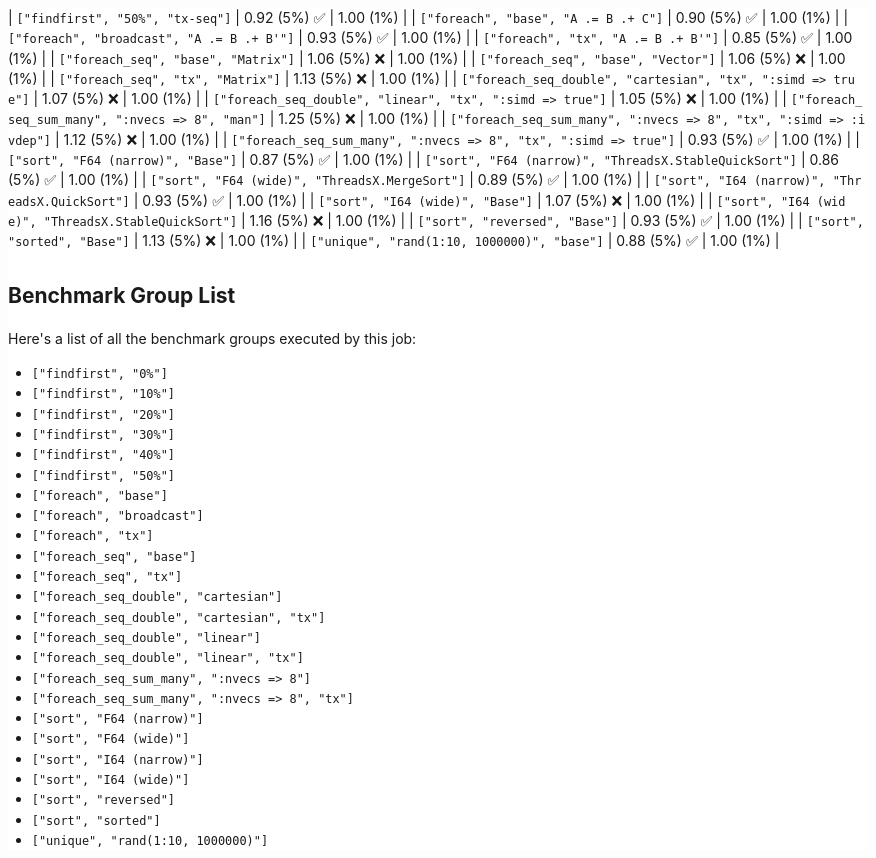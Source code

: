 | `["findfirst", "50%", "tx-seq"]`                                   | 0.92 (5%) :white_check_mark: |                   1.00 (1%)  |
| `["foreach", "base", "A .= B .+ C"]`                               | 0.90 (5%) :white_check_mark: |                   1.00 (1%)  |
| `["foreach", "broadcast", "A .= B .+ B'"]`                         | 0.93 (5%) :white_check_mark: |                   1.00 (1%)  |
| `["foreach", "tx", "A .= B .+ B'"]`                                | 0.85 (5%) :white_check_mark: |                   1.00 (1%)  |
| `["foreach_seq", "base", "Matrix"]`                                |                1.06 (5%) :x: |                   1.00 (1%)  |
| `["foreach_seq", "base", "Vector"]`                                |                1.06 (5%) :x: |                   1.00 (1%)  |
| `["foreach_seq", "tx", "Matrix"]`                                  |                1.13 (5%) :x: |                   1.00 (1%)  |
| `["foreach_seq_double", "cartesian", "tx", ":simd => true"]`       |                1.07 (5%) :x: |                   1.00 (1%)  |
| `["foreach_seq_double", "linear", "tx", ":simd => true"]`          |                1.05 (5%) :x: |                   1.00 (1%)  |
| `["foreach_seq_sum_many", ":nvecs => 8", "man"]`                   |                1.25 (5%) :x: |                   1.00 (1%)  |
| `["foreach_seq_sum_many", ":nvecs => 8", "tx", ":simd => :ivdep"]` |                1.12 (5%) :x: |                   1.00 (1%)  |
| `["foreach_seq_sum_many", ":nvecs => 8", "tx", ":simd => true"]`   | 0.93 (5%) :white_check_mark: |                   1.00 (1%)  |
| `["sort", "F64 (narrow)", "Base"]`                                 | 0.87 (5%) :white_check_mark: |                   1.00 (1%)  |
| `["sort", "F64 (narrow)", "ThreadsX.StableQuickSort"]`             | 0.86 (5%) :white_check_mark: |                   1.00 (1%)  |
| `["sort", "F64 (wide)", "ThreadsX.MergeSort"]`                     | 0.89 (5%) :white_check_mark: |                   1.00 (1%)  |
| `["sort", "I64 (narrow)", "ThreadsX.QuickSort"]`                   | 0.93 (5%) :white_check_mark: |                   1.00 (1%)  |
| `["sort", "I64 (wide)", "Base"]`                                   |                1.07 (5%) :x: |                   1.00 (1%)  |
| `["sort", "I64 (wide)", "ThreadsX.StableQuickSort"]`               |                1.16 (5%) :x: |                   1.00 (1%)  |
| `["sort", "reversed", "Base"]`                                     | 0.93 (5%) :white_check_mark: |                   1.00 (1%)  |
| `["sort", "sorted", "Base"]`                                       |                1.13 (5%) :x: |                   1.00 (1%)  |
| `["unique", "rand(1:10, 1000000)", "base"]`                        | 0.88 (5%) :white_check_mark: |                   1.00 (1%)  |

## Benchmark Group List
Here's a list of all the benchmark groups executed by this job:

- `["findfirst", "0%"]`
- `["findfirst", "10%"]`
- `["findfirst", "20%"]`
- `["findfirst", "30%"]`
- `["findfirst", "40%"]`
- `["findfirst", "50%"]`
- `["foreach", "base"]`
- `["foreach", "broadcast"]`
- `["foreach", "tx"]`
- `["foreach_seq", "base"]`
- `["foreach_seq", "tx"]`
- `["foreach_seq_double", "cartesian"]`
- `["foreach_seq_double", "cartesian", "tx"]`
- `["foreach_seq_double", "linear"]`
- `["foreach_seq_double", "linear", "tx"]`
- `["foreach_seq_sum_many", ":nvecs => 8"]`
- `["foreach_seq_sum_many", ":nvecs => 8", "tx"]`
- `["sort", "F64 (narrow)"]`
- `["sort", "F64 (wide)"]`
- `["sort", "I64 (narrow)"]`
- `["sort", "I64 (wide)"]`
- `["sort", "reversed"]`
- `["sort", "sorted"]`
- `["unique", "rand(1:10, 1000000)"]`